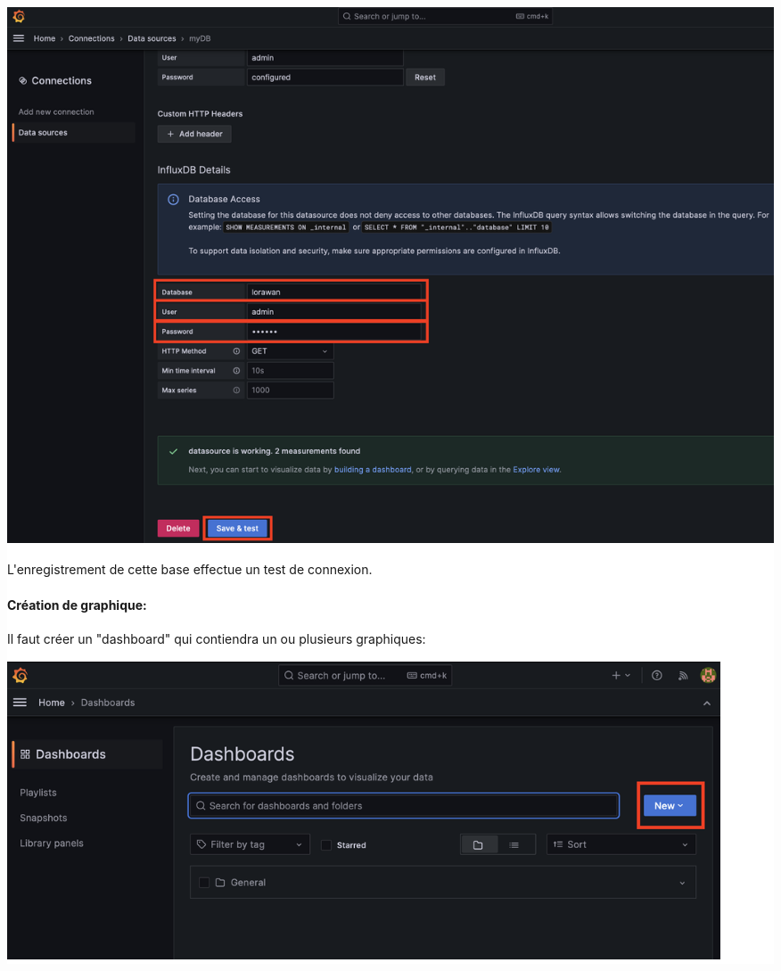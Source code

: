<img src='./readme/grafana5.png' width='1000'>

L'enregistrement de cette base effectue un test de connexion.

#### Création de graphique:
Il faut créer un "dashboard" qui contiendra un ou plusieurs graphiques:

<img src='./readme/grafana6.png' width='800'>
